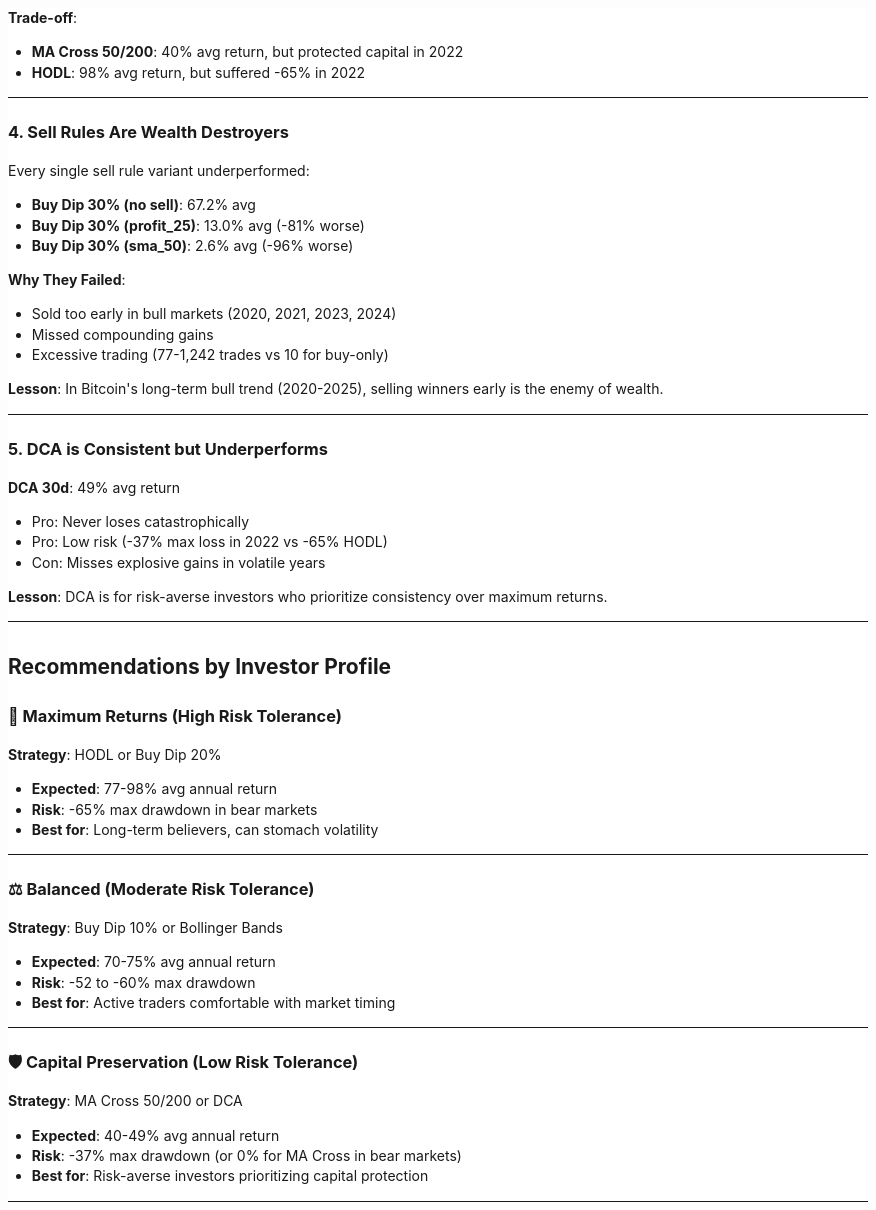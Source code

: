 **Trade-off**:
- **MA Cross 50/200**: 40% avg return, but protected capital in 2022
- **HODL**: 98% avg return, but suffered -65% in 2022

---

### 4. Sell Rules Are Wealth Destroyers

Every single sell rule variant underperformed:

- **Buy Dip 30% (no sell)**: 67.2% avg
- **Buy Dip 30% (profit_25)**: 13.0% avg (-81% worse)
- **Buy Dip 30% (sma_50)**: 2.6% avg (-96% worse)

**Why They Failed**:
- Sold too early in bull markets (2020, 2021, 2023, 2024)
- Missed compounding gains
- Excessive trading (77-1,242 trades vs 10 for buy-only)

**Lesson**: In Bitcoin's long-term bull trend (2020-2025), selling winners early is the enemy of wealth.

---

### 5. DCA is Consistent but Underperforms

**DCA 30d**: 49% avg return
- Pro: Never loses catastrophically
- Pro: Low risk (-37% max loss in 2022 vs -65% HODL)
- Con: Misses explosive gains in volatile years

**Lesson**: DCA is for risk-averse investors who prioritize consistency over maximum returns.

---

## Recommendations by Investor Profile

### 🚀 Maximum Returns (High Risk Tolerance)
**Strategy**: HODL or Buy Dip 20%
- **Expected**: 77-98% avg annual return
- **Risk**: -65% max drawdown in bear markets
- **Best for**: Long-term believers, can stomach volatility

---

### ⚖️ Balanced (Moderate Risk Tolerance)
**Strategy**: Buy Dip 10% or Bollinger Bands
- **Expected**: 70-75% avg annual return
- **Risk**: -52 to -60% max drawdown
- **Best for**: Active traders comfortable with market timing

---

### 🛡️ Capital Preservation (Low Risk Tolerance)
**Strategy**: MA Cross 50/200 or DCA
- **Expected**: 40-49% avg annual return
- **Risk**: -37% max drawdown (or 0% for MA Cross in bear markets)
- **Best for**: Risk-averse investors prioritizing capital protection

---